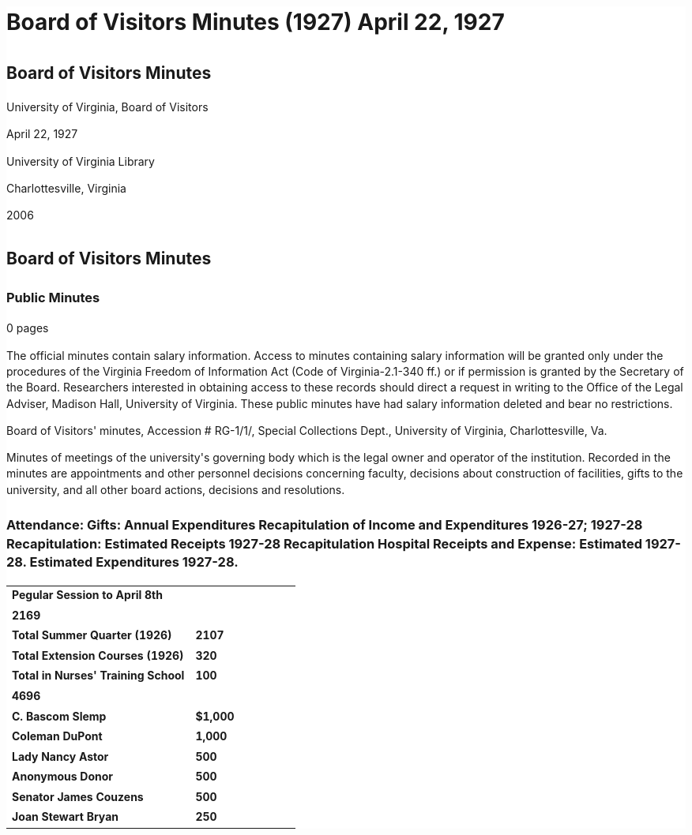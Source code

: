 
# Board of Visitors Minutes (1927) April 22, 1927

## Board of Visitors Minutes

University of Virginia, Board of Visitors

April 22, 1927

University of Virginia Library

Charlottesville, Virginia

2006

## Board of Visitors Minutes

### Public Minutes

0 pages

The official minutes contain salary information. Access to minutes containing salary information will be granted only under the procedures of the Virginia Freedom of Information Act (Code of Virginia-2.1-340 ff.) or if permission is granted by the Secretary of the Board. Researchers interested in obtaining access to these records should direct a request in writing to the Office of the Legal Adviser, Madison Hall, University of Virginia. These public minutes have had salary information deleted and bear no restrictions.

Board of Visitors' minutes, Accession # RG-1/1/, Special Collections Dept., University of Virginia, Charlottesville, Va.

Minutes of meetings of the university's governing body which is the legal owner and operator of the institution. Recorded in the minutes are appointments and other personnel decisions concerning faculty, decisions about construction of facilities, gifts to the university, and all other board actions, decisions and resolutions.

### Attendance: Gifts: Annual Expenditures Recapitulation of Income and Expenditures 1926-27; 1927-28 Recapitulation: Estimated Receipts 1927-28 Recapitulation Hospital Receipts and Expense: Estimated 1927-28. Estimated Expenditures 1927-28.

|                                   |                                   |                                   |                                   |                                   |                                   |                                   |
|-----------------------------------|-----------------------------------|-----------------------------------|-----------------------------------|-----------------------------------|-----------------------------------|-----------------------------------|
| **Pegular Session to April 8th** |                                   |                                   |                                   |                                   |                                   |                                   |
| **2169**                          |                                   |                                   |                                   |                                   |                                   |                                   |
| **Total Summer Quarter (1926)**  | **2107**                          |                                   |                                   |                                   |                                   |                                   |
| **Total Extension Courses (1926)**| **320**                           |                                   |                                   |                                   |                                   |                                   |
| **Total in Nurses' Training School**| **100**                        |                                   |                                   |                                   |                                   |                                   |
| **4696**                          |                                   |                                   |                                   |                                   |                                   |                                   |
| **C. Bascom Slemp**               | **$1,000**                       |                                   |                                   |                                   |                                   |                                   |
| **Coleman DuPont**                | **1,000**                        |                                   |                                   |                                   |                                   |                                   |
| **Lady Nancy Astor**              | **500**                          |                                   |                                   |                                   |                                   |                                   |
| **Anonymous Donor**               | **500**                          |                                   |                                   |                                   |                                   |                                   |
| **Senator James Couzens**         | **500**                          |                                   |                                   |                                   |                                   |                                   |
| **Joan Stewart Bryan**            | **250**                          |                                   |                                   |                                   |                                   |                                   |